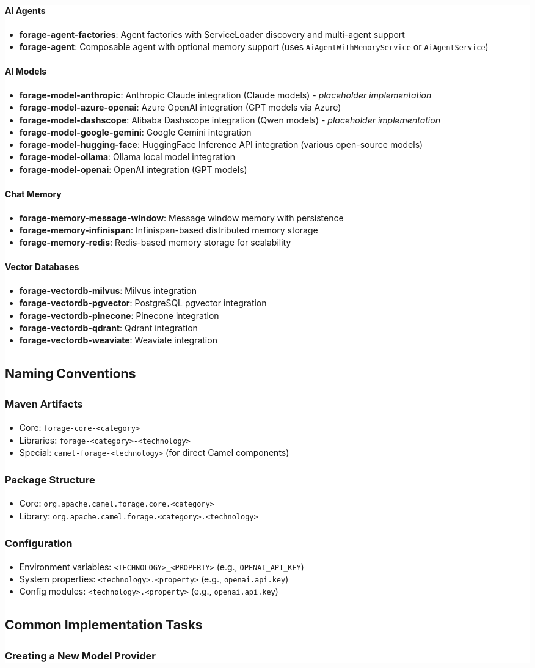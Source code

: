 
#### AI Agents
- **forage-agent-factories**: Agent factories with ServiceLoader discovery and multi-agent support
- **forage-agent**: Composable agent with optional memory support (uses `AiAgentWithMemoryService` or `AiAgentService`)

#### AI Models
- **forage-model-anthropic**: Anthropic Claude integration (Claude models) - *placeholder implementation*
- **forage-model-azure-openai**: Azure OpenAI integration (GPT models via Azure)
- **forage-model-dashscope**: Alibaba Dashscope integration (Qwen models) - *placeholder implementation*
- **forage-model-google-gemini**: Google Gemini integration
- **forage-model-hugging-face**: HuggingFace Inference API integration (various open-source models)
- **forage-model-ollama**: Ollama local model integration
- **forage-model-openai**: OpenAI integration (GPT models)

#### Chat Memory
- **forage-memory-message-window**: Message window memory with persistence
- **forage-memory-infinispan**: Infinispan-based distributed memory storage
- **forage-memory-redis**: Redis-based memory storage for scalability

#### Vector Databases
- **forage-vectordb-milvus**: Milvus integration
- **forage-vectordb-pgvector**: PostgreSQL pgvector integration
- **forage-vectordb-pinecone**: Pinecone integration
- **forage-vectordb-qdrant**: Qdrant integration
- **forage-vectordb-weaviate**: Weaviate integration

## Naming Conventions

### Maven Artifacts
- Core: `forage-core-<category>`
- Libraries: `forage-<category>-<technology>`
- Special: `camel-forage-<technology>` (for direct Camel components)

### Package Structure
- Core: `org.apache.camel.forage.core.<category>`
- Library: `org.apache.camel.forage.<category>.<technology>`

### Configuration
- Environment variables: `<TECHNOLOGY>_<PROPERTY>` (e.g., `OPENAI_API_KEY`)
- System properties: `<technology>.<property>` (e.g., `openai.api.key`)
- Config modules: `<technology>.<property>` (e.g., `openai.api.key`)

## Common Implementation Tasks

### Creating a New Model Provider
